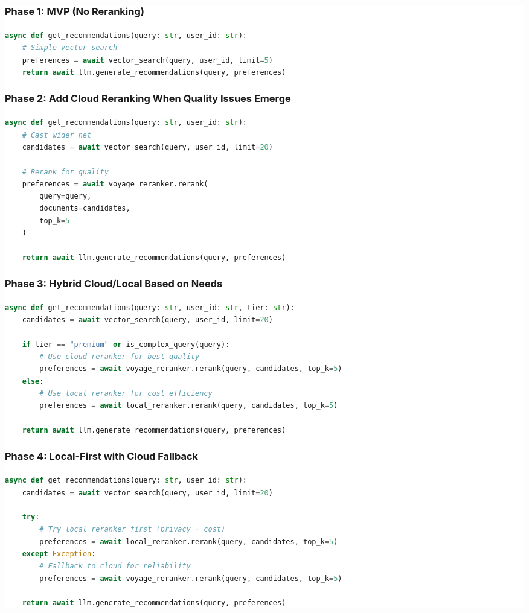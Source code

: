 ### Phase 1: MVP (No Reranking)
```python
async def get_recommendations(query: str, user_id: str):
    # Simple vector search
    preferences = await vector_search(query, user_id, limit=5)
    return await llm.generate_recommendations(query, preferences)
```

### Phase 2: Add Cloud Reranking When Quality Issues Emerge
```python
async def get_recommendations(query: str, user_id: str):
    # Cast wider net
    candidates = await vector_search(query, user_id, limit=20)
    
    # Rerank for quality
    preferences = await voyage_reranker.rerank(
        query=query,
        documents=candidates,
        top_k=5
    )
    
    return await llm.generate_recommendations(query, preferences)
```

### Phase 3: Hybrid Cloud/Local Based on Needs
```python
async def get_recommendations(query: str, user_id: str, tier: str):
    candidates = await vector_search(query, user_id, limit=20)
    
    if tier == "premium" or is_complex_query(query):
        # Use cloud reranker for best quality
        preferences = await voyage_reranker.rerank(query, candidates, top_k=5)
    else:
        # Use local reranker for cost efficiency
        preferences = await local_reranker.rerank(query, candidates, top_k=5)
    
    return await llm.generate_recommendations(query, preferences)
```

### Phase 4: Local-First with Cloud Fallback
```python
async def get_recommendations(query: str, user_id: str):
    candidates = await vector_search(query, user_id, limit=20)
    
    try:
        # Try local reranker first (privacy + cost)
        preferences = await local_reranker.rerank(query, candidates, top_k=5)
    except Exception:
        # Fallback to cloud for reliability
        preferences = await voyage_reranker.rerank(query, candidates, top_k=5)
    
    return await llm.generate_recommendations(query, preferences)
```

